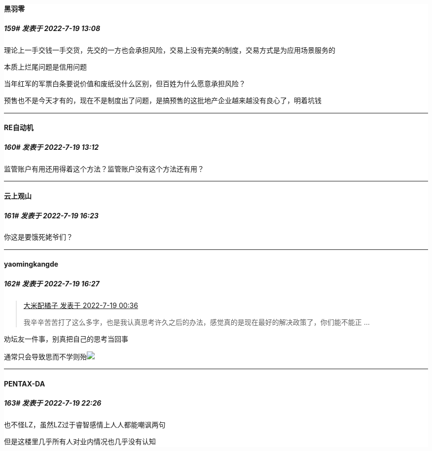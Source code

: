 ####  黑羽零  
##### 159#       发表于 2022-7-19 13:08

理论上一手交钱一手交货，先交的一方也会承担风险，交易上没有完美的制度，交易方式是为应用场景服务的

本质上烂尾问题是信用问题

当年红军的军票白条要说价值和废纸没什么区别，但百姓为什么愿意承担风险？

预售也不是今天才有的，现在不是制度出了问题，是搞预售的这批地产企业越来越没有良心了，明着坑钱



*****

####  RE自动机  
##### 160#       发表于 2022-7-19 13:12

监管账户有用还用得着这个方法？监管账户没有这个方法还有用？



*****

####  云上观山  
##### 161#       发表于 2022-7-19 16:23

你这是要饿死姥爷们？

*****

####  yaomingkangde  
##### 162#       发表于 2022-7-19 16:27

<blockquote><a href="httphttps://bbs.saraba1st.com/2b/forum.php?mod=redirect&amp;goto=findpost&amp;pid=56701884&amp;ptid=2081918" target="_blank">大米配橘子 发表于 2022-7-19 00:36</a>

我辛辛苦苦打了这么多字，也是我认真思考许久之后的办法，感觉真的是现在最好的解决政策了，你们能不能正 ...</blockquote>
劝坛友一件事，别真把自己的思考当回事

通常只会导致思而不学则殆<img src="https://static.saraba1st.com/image/smiley/face2017/046.png" referrerpolicy="no-referrer">



*****

####  PENTAX-DA  
##### 163#       发表于 2022-7-19 22:26

也不怪LZ，虽然LZ过于睿智感情上人人都能嘲讽两句

但是这楼里几乎所有人对业内情况也几乎没有认知

